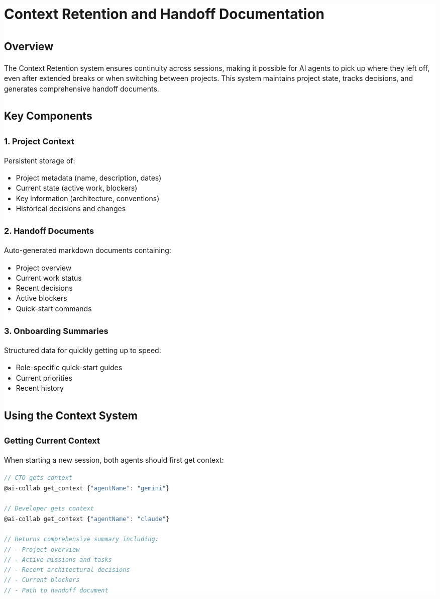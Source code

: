 # Context Retention and Handoff Documentation

## Overview

The Context Retention system ensures continuity across sessions, making it possible for AI agents to pick up where they left off, even after extended breaks or when switching between projects. This system maintains project state, tracks decisions, and generates comprehensive handoff documents.

## Key Components

### 1. Project Context
Persistent storage of:
- Project metadata (name, description, dates)
- Current state (active work, blockers)
- Key information (architecture, conventions)
- Historical decisions and changes

### 2. Handoff Documents
Auto-generated markdown documents containing:
- Project overview
- Current work status
- Recent decisions
- Active blockers
- Quick-start commands

### 3. Onboarding Summaries
Structured data for quickly getting up to speed:
- Role-specific quick-start guides
- Current priorities
- Recent history

## Using the Context System

### Getting Current Context

When starting a new session, both agents should first get context:

```javascript
// CTO gets context
@ai-collab get_context {"agentName": "gemini"}

// Developer gets context  
@ai-collab get_context {"agentName": "claude"}

// Returns comprehensive summary including:
// - Project overview
// - Active missions and tasks
// - Recent architectural decisions
// - Current blockers
// - Path to handoff document
```
